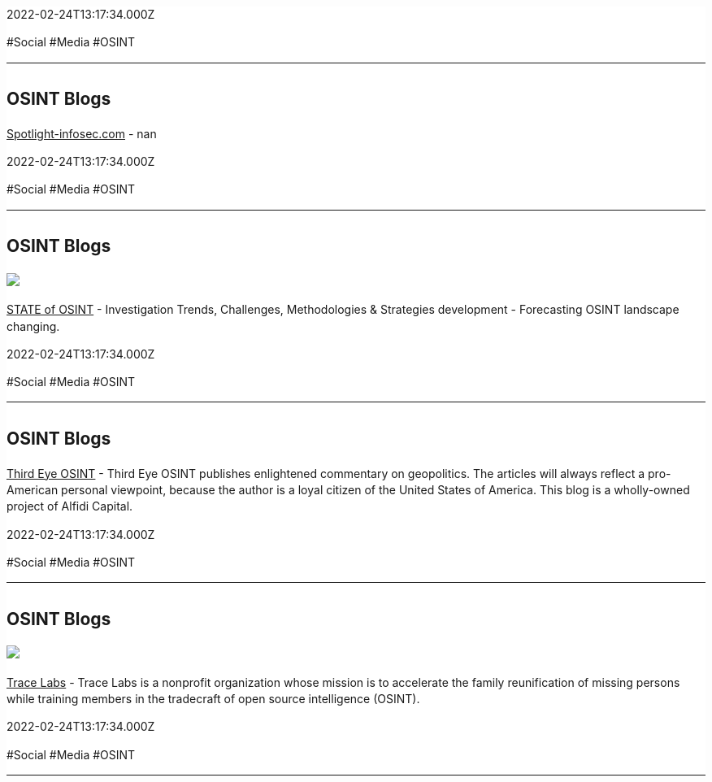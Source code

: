 2022-02-24T13:17:34.000Z

#Social #Media #OSINT

---

## OSINT Blogs

[Spotlight-infosec.com](https://www.spotlight-infosec.com) - nan

2022-02-24T13:17:34.000Z

#Social #Media #OSINT

---

## OSINT Blogs

![](https://stateofosint.com/img/2023_hero_cover.png)

[STATE of OSINT](https://stateofosint.com) - Investigation Trends, Challenges, Methodologies & Strategies development - Forecasting OSINT landscape changing.

2022-02-24T13:17:34.000Z

#Social #Media #OSINT

---

## OSINT Blogs

[Third Eye OSINT](https://thirdeyeosint.blogspot.com) - Third Eye OSINT publishes enlightened commentary on geopolitics. The articles will always reflect a pro-American personal viewpoint, because the author is a loyal citizen of the United States of America. This blog is a wholly-owned project of Alfidi Capital.

2022-02-24T13:17:34.000Z

#Social #Media #OSINT

---

## OSINT Blogs

![](https://uploads-ssl.webflow.com/5f1b6caefc9c7e190b047e08/5f87b6ecf7e6838355653b2d_Asset%205.png)

[Trace Labs](https://www.tracelabs.org) - Trace Labs is a nonprofit organization whose mission is to accelerate the family reunification of missing persons while training members in the tradecraft of open source intelligence (OSINT).

2022-02-24T13:17:34.000Z

#Social #Media #OSINT

---
